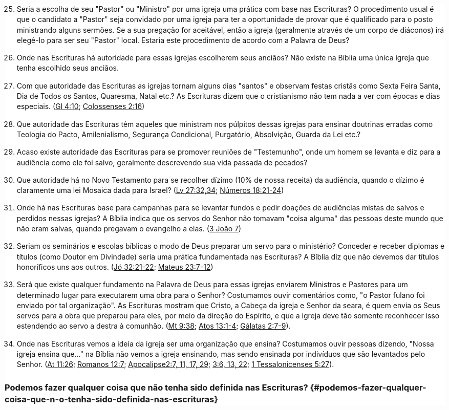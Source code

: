 25.  Seria a escolha de seu &quot;Pastor&quot; ou &quot;Ministro&quot; por uma igreja uma prática com base nas Escrituras? O procedimento usual é que o candidato a &quot;Pastor&quot; seja convidado por uma igreja para ter a oportunidade de provar que é qualificado para o posto ministrando alguns sermões. Se a sua pregação for aceitável, então a igreja (geralmente através de um corpo de diáconos) irá elegê-lo para ser seu &quot;Pastor&quot; local. Estaria este procedimento de acordo com a Palavra de Deus?

26.  Onde nas Escrituras há autoridade para essas igrejas escolherem seus anciãos? Não existe na Bíblia uma única igreja que tenha escolhido seus anciãos.

27.  Com que autoridade das Escrituras as igrejas tornam alguns dias &quot;santos&quot; e observam festas cristãs como Sexta Feira Santa, Dia de Todos os Santos, Quaresma, Natal etc.? As Escrituras dizem que o cristianismo não tem nada a ver com épocas e dias especiais. ([Gl 4:10](http://mysword.info/b?r=Gal_4:10); [Colossenses 2:16](http://mysword.info/b?r=col_2:16))

28.  Que autoridade das Escrituras têm aqueles que ministram nos púlpitos dessas igrejas para ensinar doutrinas erradas como Teologia do Pacto, Amilenialismo, Segurança Condicional, Purgatório, Absolvição, Guarda da Lei etc.?

29.  Acaso existe autoridade das Escrituras para se promover reuniões de &quot;Testemunho&quot;, onde um homem se levanta e diz para a audiência como ele foi salvo, geralmente descrevendo sua vida passada de pecados?

30.  Que autoridade há no Novo Testamento para se recolher dízimo (10% de nossa receita) da audiência, quando o dízimo é claramente uma lei Mosaica dada para Israel? ([Lv 27:32,34](http://mysword.info/b?r=Lev_27:32,34); [Números 18:21-24](http://mysword.info/b?r=Num_18:21:24))

31.  Onde há nas Escrituras base para campanhas para se levantar fundos e pedir doações de audiências mistas de salvos e perdidos nessas igrejas? A Bíblia indica que os servos do Senhor não tomavam &quot;coisa alguma&quot; das pessoas deste mundo que não eram salvas, quando pregavam o evangelho a elas. ([3 João 7](http://mysword.info/b?r=3Jo_1:7))

32.  Seriam os seminários e escolas bíblicas o modo de Deus preparar um servo para o ministério? Conceder e receber diplomas e títulos (como Doutor em Divindade) seria uma prática fundamentada nas Escrituras? A Bíblia diz que não devemos dar títulos honoríficos uns aos outros. ([Jó 32:21-22](http://mysword.info/b?r=Job_32:21-22); [Mateus 23:7-12](http://mysword.info/b?r=Mat_23:7-12))

33.  Será que existe qualquer fundamento na Palavra de Deus para essas igrejas enviarem Ministros e Pastores para um determinado lugar para executarem uma obra para o Senhor? Costumamos ouvir comentários como, &quot;o Pastor fulano foi enviado por tal organização&quot;. As Escrituras mostram que Cristo, a Cabeça da igreja e Senhor da seara, é quem envia os Seus servos para a obra que preparou para eles, por meio da direção do Espírito, e que a igreja deve tão somente reconhecer isso estendendo ao servo a destra à comunhão. ([Mt 9:38](http://mysword.info/b?r=Mat_9:38); [Atos 13:1-4](http://mysword.info/b?r=Act_13:1-4); [Gálatas 2:7-9](http://mysword.info/b?r=Gal_2:7-9)).

34.  Onde nas Escrituras vemos a ideia da igreja ser uma organização que ensina? Costumamos ouvir pessoas dizendo, &quot;Nossa igreja ensina que...&quot; na Bíblia não vemos a igreja ensinando, mas sendo ensinada por indivíduos que são levantados pelo Senhor. ([At 11:26](http://mysword.info/b?r=Act_11:28); [Romanos 12:7](http://mysword.info/b?r=Rom_12:7); [Apocalipse2:7, 11, 17, 29](http://mysword.info/b?r=Rev_2:7,11,17,29); [3:6, 13, 22](http://mysword.info/b?r=Rev_3:6,13,22); [1 Tessalonicenses 5:27](http://mysword.info/b?r=1Th_5:27)).

### Podemos fazer qualquer coisa que não tenha sido definida nas Escrituras? {#podemos-fazer-qualquer-coisa-que-n-o-tenha-sido-definida-nas-escrituras}
